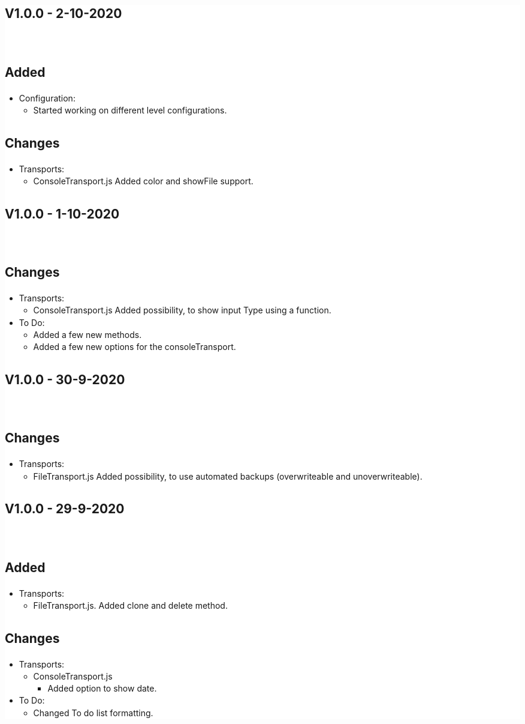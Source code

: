 ## V1.0.0 - 2-10-2020

<br>

## Added
- Configuration:
	- Started working on different level configurations.

## Changes
- Transports:
	- ConsoleTransport.js Added color and showFile support.

## V1.0.0 - 1-10-2020

<br>

## Changes
- Transports:
	- ConsoleTransport.js Added possibility, to show input Type using a function.
- To Do:
	- Added a few new methods.
	- Added a few new options for the consoleTransport.


## V1.0.0 - 30-9-2020

<br>

## Changes
- Transports:
	- FileTransport.js Added possibility, to use automated backups (overwriteable and unoverwriteable).

## V1.0.0 - 29-9-2020

<br>

## Added
- Transports:
	- FileTransport.js. Added clone and delete method.

## Changes
- Transports:
	- ConsoleTransport.js
		- Added option to show date.
- To Do:
	- Changed To do list formatting.
